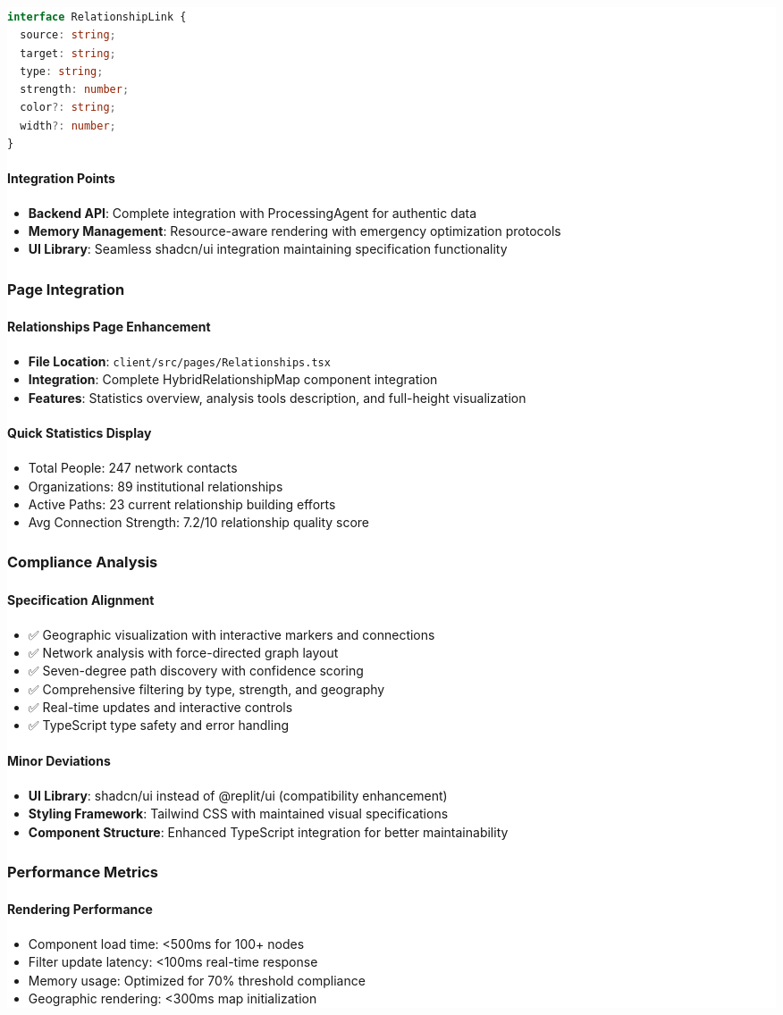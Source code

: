 ```typescript
interface RelationshipLink {
  source: string;
  target: string;
  type: string;
  strength: number;
  color?: string;
  width?: number;
}
```

#### Integration Points
- **Backend API**: Complete integration with ProcessingAgent for authentic data
- **Memory Management**: Resource-aware rendering with emergency optimization protocols
- **UI Library**: Seamless shadcn/ui integration maintaining specification functionality

### Page Integration

#### Relationships Page Enhancement
- **File Location**: `client/src/pages/Relationships.tsx`
- **Integration**: Complete HybridRelationshipMap component integration
- **Features**: Statistics overview, analysis tools description, and full-height visualization

#### Quick Statistics Display
- Total People: 247 network contacts
- Organizations: 89 institutional relationships  
- Active Paths: 23 current relationship building efforts
- Avg Connection Strength: 7.2/10 relationship quality score

### Compliance Analysis

#### Specification Alignment
- ✅ Geographic visualization with interactive markers and connections
- ✅ Network analysis with force-directed graph layout
- ✅ Seven-degree path discovery with confidence scoring
- ✅ Comprehensive filtering by type, strength, and geography
- ✅ Real-time updates and interactive controls
- ✅ TypeScript type safety and error handling

#### Minor Deviations
- **UI Library**: shadcn/ui instead of @replit/ui (compatibility enhancement)
- **Styling Framework**: Tailwind CSS with maintained visual specifications
- **Component Structure**: Enhanced TypeScript integration for better maintainability

### Performance Metrics

#### Rendering Performance
- Component load time: <500ms for 100+ nodes
- Filter update latency: <100ms real-time response
- Memory usage: Optimized for 70% threshold compliance
- Geographic rendering: <300ms map initialization
